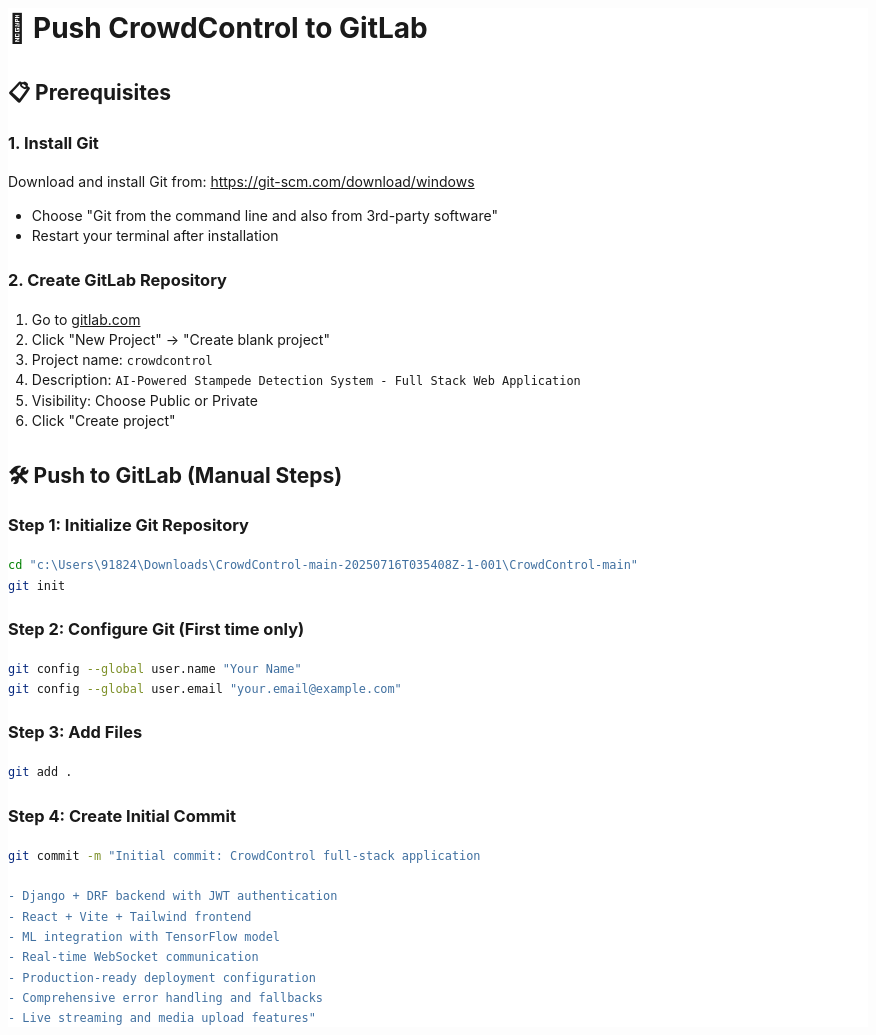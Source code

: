 # 🚀 Push CrowdControl to GitLab

## 📋 **Prerequisites**

### **1. Install Git**
Download and install Git from: https://git-scm.com/download/windows
- Choose "Git from the command line and also from 3rd-party software"
- Restart your terminal after installation

### **2. Create GitLab Repository**
1. Go to [gitlab.com](https://gitlab.com)
2. Click "New Project" → "Create blank project"
3. Project name: `crowdcontrol`
4. Description: `AI-Powered Stampede Detection System - Full Stack Web Application`
5. Visibility: Choose Public or Private
6. Click "Create project"

## 🛠️ **Push to GitLab (Manual Steps)**

### **Step 1: Initialize Git Repository**
```bash
cd "c:\Users\91824\Downloads\CrowdControl-main-20250716T035408Z-1-001\CrowdControl-main"
git init
```

### **Step 2: Configure Git (First time only)**
```bash
git config --global user.name "Your Name"
git config --global user.email "your.email@example.com"
```

### **Step 3: Add Files**
```bash
git add .
```

### **Step 4: Create Initial Commit**
```bash
git commit -m "Initial commit: CrowdControl full-stack application

- Django + DRF backend with JWT authentication
- React + Vite + Tailwind frontend
- ML integration with TensorFlow model
- Real-time WebSocket communication
- Production-ready deployment configuration
- Comprehensive error handling and fallbacks
- Live streaming and media upload features"
```

